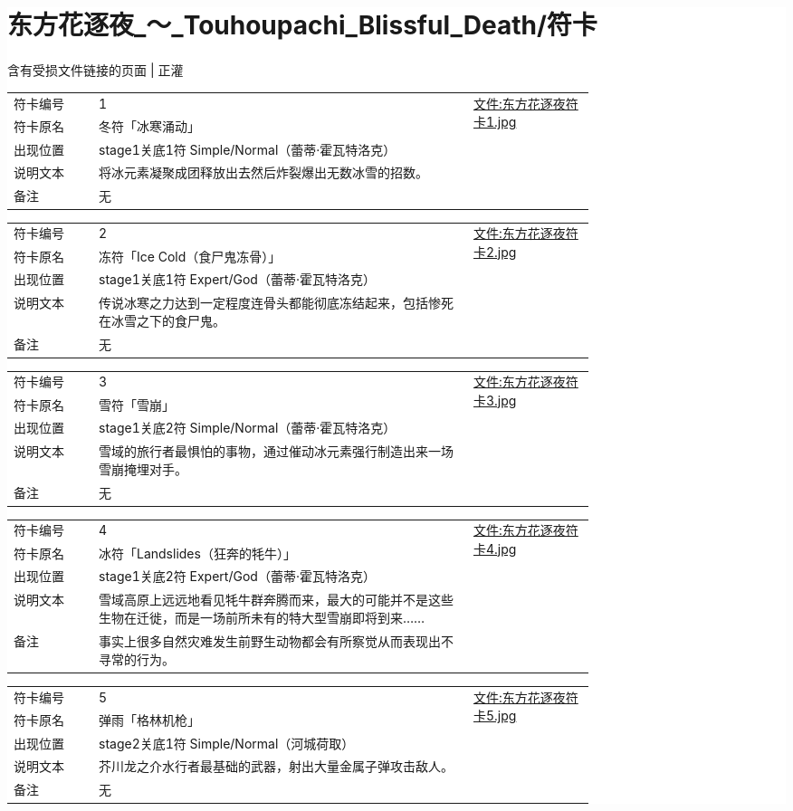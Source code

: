 # 东方花逐夜_～_Touhoupachi_Blissful_Death/符卡



含有受损文件链接的页面 | 正灌


<table>
<tbody><tr><td width="80">符卡编号</td><td width="400">1</td><td rowspan="5" width="120"><a href="/index.php?title=%E7%89%B9%E6%AE%8A:%E4%B8%8A%E4%BC%A0%E6%96%87%E4%BB%B6&amp;wpDestFile=%E4%B8%9C%E6%96%B9%E8%8A%B1%E9%80%90%E5%A4%9C%E7%AC%A6%E5%8D%A11.jpg" class="new" title="文件:东方花逐夜符卡1.jpg">文件:东方花逐夜符卡1.jpg</a></td></tr>
<tr><td>符卡原名</td><td>冬符「冰寒涌动」</td></tr><tr><td>出现位置</td><td>stage1关底1符 Simple/Normal（蕾蒂·霍瓦特洛克）</td></tr><tr><td>说明文本</td><td>将冰元素凝聚成团释放出去然后炸裂爆出无数冰雪的招数。<br></td></tr><tr><td>备注</td><td>无</td></tr></tbody></table>



<table>
<tbody><tr><td width="80">符卡编号</td><td width="400">2</td><td rowspan="5" width="120"><a href="/index.php?title=%E7%89%B9%E6%AE%8A:%E4%B8%8A%E4%BC%A0%E6%96%87%E4%BB%B6&amp;wpDestFile=%E4%B8%9C%E6%96%B9%E8%8A%B1%E9%80%90%E5%A4%9C%E7%AC%A6%E5%8D%A12.jpg" class="new" title="文件:东方花逐夜符卡2.jpg">文件:东方花逐夜符卡2.jpg</a></td></tr>
<tr><td>符卡原名</td><td>冻符「Ice Cold（食尸鬼冻骨）」</td></tr><tr><td>出现位置</td><td>stage1关底1符 Expert/God（蕾蒂·霍瓦特洛克）</td></tr><tr><td>说明文本</td><td>传说冰寒之力达到一定程度连骨头都能彻底冻结起来，包括惨死在冰雪之下的食尸鬼。<br></td></tr><tr><td>备注</td><td>无</td></tr></tbody></table>



<table>
<tbody><tr><td width="80">符卡编号</td><td width="400">3</td><td rowspan="5" width="120"><a href="/index.php?title=%E7%89%B9%E6%AE%8A:%E4%B8%8A%E4%BC%A0%E6%96%87%E4%BB%B6&amp;wpDestFile=%E4%B8%9C%E6%96%B9%E8%8A%B1%E9%80%90%E5%A4%9C%E7%AC%A6%E5%8D%A13.jpg" class="new" title="文件:东方花逐夜符卡3.jpg">文件:东方花逐夜符卡3.jpg</a></td></tr>
<tr><td>符卡原名</td><td>雪符「雪崩」</td></tr><tr><td>出现位置</td><td>stage1关底2符 Simple/Normal（蕾蒂·霍瓦特洛克）</td></tr><tr><td>说明文本</td><td>雪域的旅行者最惧怕的事物，通过催动冰元素强行制造出来一场雪崩掩埋对手。<br></td></tr><tr><td>备注</td><td>无</td></tr></tbody></table>



<table>
<tbody><tr><td width="80">符卡编号</td><td width="400">4</td><td rowspan="5" width="120"><a href="/index.php?title=%E7%89%B9%E6%AE%8A:%E4%B8%8A%E4%BC%A0%E6%96%87%E4%BB%B6&amp;wpDestFile=%E4%B8%9C%E6%96%B9%E8%8A%B1%E9%80%90%E5%A4%9C%E7%AC%A6%E5%8D%A14.jpg" class="new" title="文件:东方花逐夜符卡4.jpg">文件:东方花逐夜符卡4.jpg</a></td></tr>
<tr><td>符卡原名</td><td>冰符「Landslides（狂奔的牦牛）」</td></tr><tr><td>出现位置</td><td>stage1关底2符 Expert/God（蕾蒂·霍瓦特洛克）</td></tr><tr><td>说明文本</td><td>雪域高原上远远地看见牦牛群奔腾而来，最大的可能并不是这些生物在迁徙，而是一场前所未有的特大型雪崩即将到来……<br></td></tr><tr><td>备注</td><td>事实上很多自然灾难发生前野生动物都会有所察觉从而表现出不寻常的行为。</td></tr></tbody></table>



<table>
<tbody><tr><td width="80">符卡编号</td><td width="400">5</td><td rowspan="5" width="120"><a href="/index.php?title=%E7%89%B9%E6%AE%8A:%E4%B8%8A%E4%BC%A0%E6%96%87%E4%BB%B6&amp;wpDestFile=%E4%B8%9C%E6%96%B9%E8%8A%B1%E9%80%90%E5%A4%9C%E7%AC%A6%E5%8D%A15.jpg" class="new" title="文件:东方花逐夜符卡5.jpg">文件:东方花逐夜符卡5.jpg</a></td></tr>
<tr><td>符卡原名</td><td>弹雨「格林机枪」</td></tr><tr><td>出现位置</td><td>stage2关底1符 Simple/Normal（河城荷取）</td></tr><tr><td>说明文本</td><td>芥川龙之介水行者最基础的武器，射出大量金属子弹攻击敌人。<br></td></tr><tr><td>备注</td><td>无</td></tr></tbody></table>

